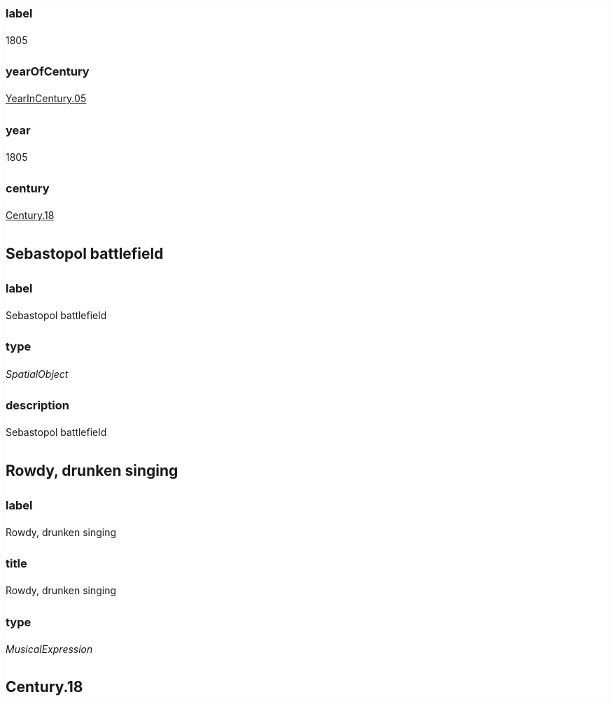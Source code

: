### label


1805

### yearOfCentury


[YearInCentury.05](#YearInCentury.05)

### year


1805

### century


[Century.18](#Century.18)

## Sebastopol battlefield

### label


Sebastopol battlefield

### type


*SpatialObject*

### description


Sebastopol battlefield

## Rowdy, drunken singing

### label


Rowdy, drunken singing

### title


Rowdy, drunken singing

### type


*MusicalExpression*

## Century.18
